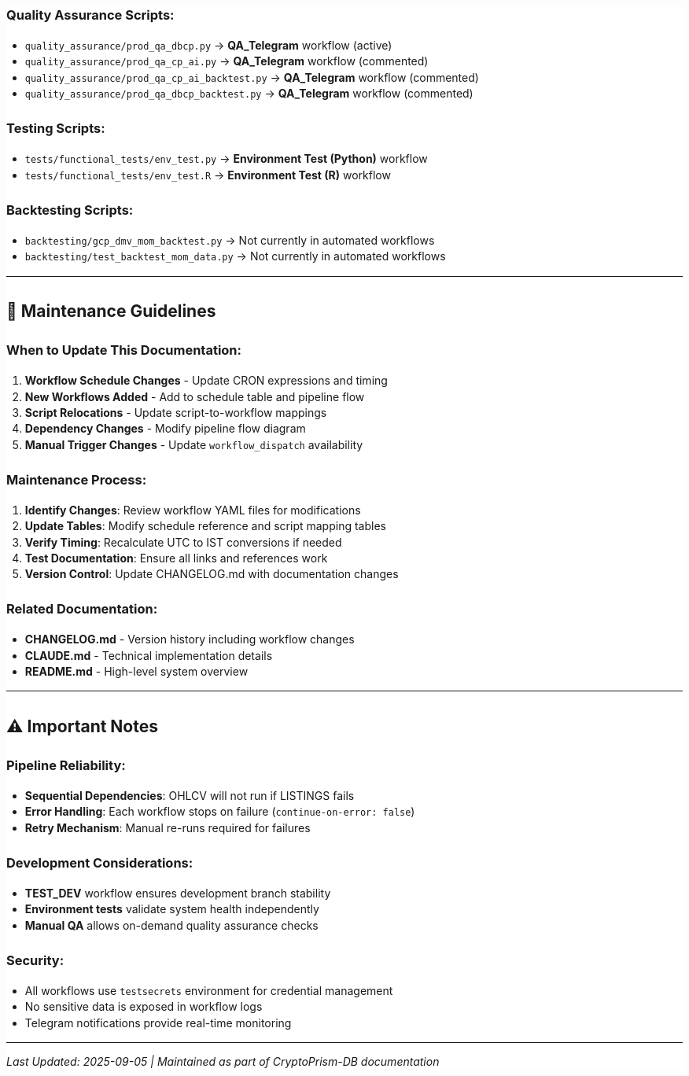 ### Quality Assurance Scripts:
- `quality_assurance/prod_qa_dbcp.py` → **QA_Telegram** workflow (active)
- `quality_assurance/prod_qa_cp_ai.py` → **QA_Telegram** workflow (commented)
- `quality_assurance/prod_qa_cp_ai_backtest.py` → **QA_Telegram** workflow (commented)
- `quality_assurance/prod_qa_dbcp_backtest.py` → **QA_Telegram** workflow (commented)

### Testing Scripts:
- `tests/functional_tests/env_test.py` → **Environment Test (Python)** workflow
- `tests/functional_tests/env_test.R` → **Environment Test (R)** workflow

### Backtesting Scripts:
- `backtesting/gcp_dmv_mom_backtest.py` → Not currently in automated workflows
- `backtesting/test_backtest_mom_data.py` → Not currently in automated workflows

---

## 🔄 Maintenance Guidelines

### When to Update This Documentation:
1. **Workflow Schedule Changes** - Update CRON expressions and timing
2. **New Workflows Added** - Add to schedule table and pipeline flow
3. **Script Relocations** - Update script-to-workflow mappings
4. **Dependency Changes** - Modify pipeline flow diagram
5. **Manual Trigger Changes** - Update `workflow_dispatch` availability

### Maintenance Process:
1. **Identify Changes**: Review workflow YAML files for modifications
2. **Update Tables**: Modify schedule reference and script mapping tables
3. **Verify Timing**: Recalculate UTC to IST conversions if needed
4. **Test Documentation**: Ensure all links and references work
5. **Version Control**: Update CHANGELOG.md with documentation changes

### Related Documentation:
- **CHANGELOG.md** - Version history including workflow changes
- **CLAUDE.md** - Technical implementation details
- **README.md** - High-level system overview

---

## ⚠️ Important Notes

### Pipeline Reliability:
- **Sequential Dependencies**: OHLCV will not run if LISTINGS fails
- **Error Handling**: Each workflow stops on failure (`continue-on-error: false`)
- **Retry Mechanism**: Manual re-runs required for failures

### Development Considerations:
- **TEST_DEV** workflow ensures development branch stability
- **Environment tests** validate system health independently
- **Manual QA** allows on-demand quality assurance checks

### Security:
- All workflows use `testsecrets` environment for credential management
- No sensitive data is exposed in workflow logs
- Telegram notifications provide real-time monitoring

---

*Last Updated: 2025-09-05 | Maintained as part of CryptoPrism-DB documentation*